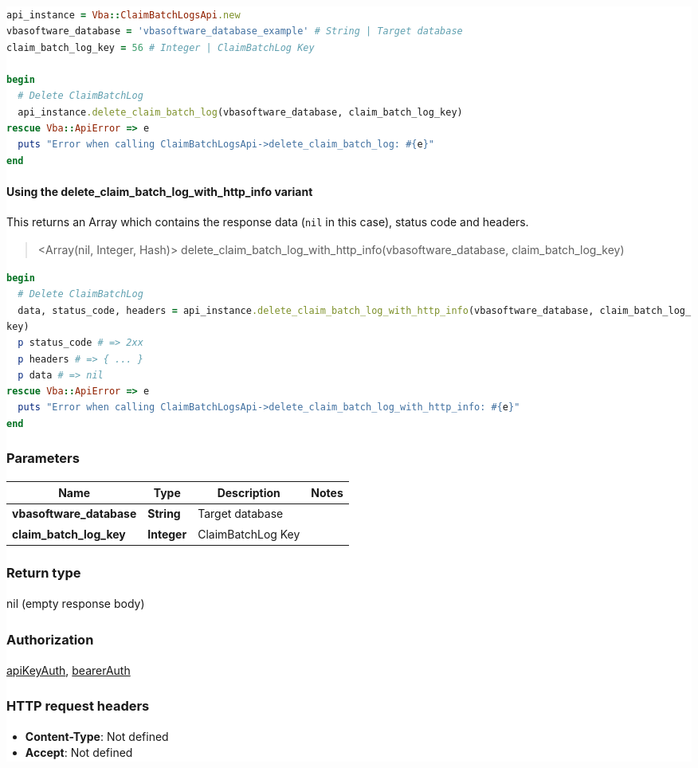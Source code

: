 ```ruby
api_instance = Vba::ClaimBatchLogsApi.new
vbasoftware_database = 'vbasoftware_database_example' # String | Target database
claim_batch_log_key = 56 # Integer | ClaimBatchLog Key

begin
  # Delete ClaimBatchLog
  api_instance.delete_claim_batch_log(vbasoftware_database, claim_batch_log_key)
rescue Vba::ApiError => e
  puts "Error when calling ClaimBatchLogsApi->delete_claim_batch_log: #{e}"
end
```

#### Using the delete_claim_batch_log_with_http_info variant

This returns an Array which contains the response data (`nil` in this case), status code and headers.

> <Array(nil, Integer, Hash)> delete_claim_batch_log_with_http_info(vbasoftware_database, claim_batch_log_key)

```ruby
begin
  # Delete ClaimBatchLog
  data, status_code, headers = api_instance.delete_claim_batch_log_with_http_info(vbasoftware_database, claim_batch_log_key)
  p status_code # => 2xx
  p headers # => { ... }
  p data # => nil
rescue Vba::ApiError => e
  puts "Error when calling ClaimBatchLogsApi->delete_claim_batch_log_with_http_info: #{e}"
end
```

### Parameters

| Name | Type | Description | Notes |
| ---- | ---- | ----------- | ----- |
| **vbasoftware_database** | **String** | Target database |  |
| **claim_batch_log_key** | **Integer** | ClaimBatchLog Key |  |

### Return type

nil (empty response body)

### Authorization

[apiKeyAuth](../README.md#apiKeyAuth), [bearerAuth](../README.md#bearerAuth)

### HTTP request headers

- **Content-Type**: Not defined
- **Accept**: Not defined
